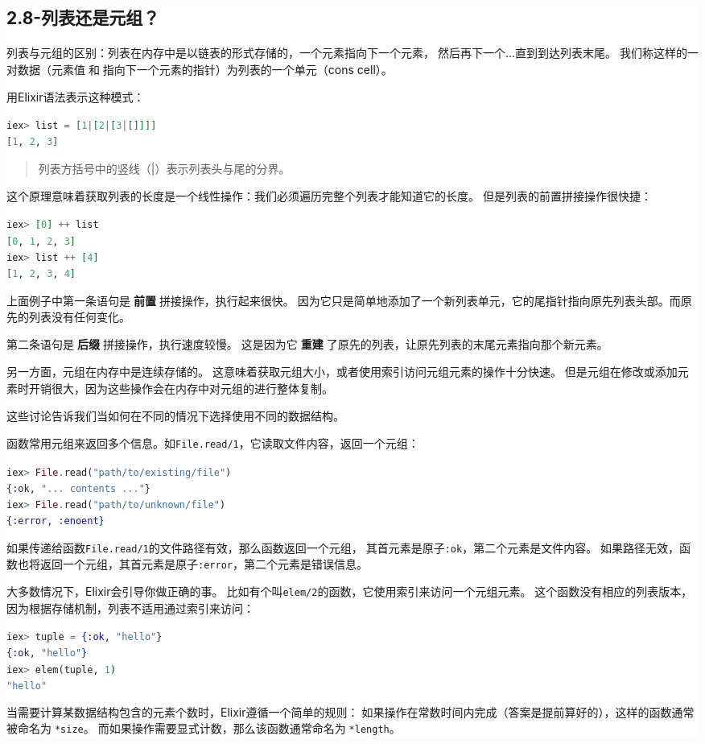 ## 2.8-列表还是元组？
列表与元组的区别：列表在内存中是以链表的形式存储的，一个元素指向下一个元素，
然后再下一个...直到到达列表末尾。
我们称这样的一对数据（元素值 和 指向下一个元素的指针）为列表的一个单元（cons cell）。   

用Elixir语法表示这种模式：
```elixir
iex> list = [1|[2|[3|[]]]]
[1, 2, 3]
```
>列表方括号中的竖线（|）表示列表头与尾的分界。

这个原理意味着获取列表的长度是一个线性操作：我们必须遍历完整个列表才能知道它的长度。
但是列表的前置拼接操作很快捷：
```elixir
iex> [0] ++ list
[0, 1, 2, 3]
iex> list ++ [4]
[1, 2, 3, 4]
```

上面例子中第一条语句是 __前置__ 拼接操作，执行起来很快。
因为它只是简单地添加了一个新列表单元，它的尾指针指向原先列表头部。而原先的列表没有任何变化。   

第二条语句是 __后缀__ 拼接操作，执行速度较慢。
这是因为它 **重建** 了原先的列表，让原先列表的末尾元素指向那个新元素。

另一方面，元组在内存中是连续存储的。
这意味着获取元组大小，或者使用索引访问元组元素的操作十分快速。
但是元组在修改或添加元素时开销很大，因为这些操作会在内存中对元组的进行整体复制。   

这些讨论告诉我们当如何在不同的情况下选择使用不同的数据结构。   

函数常用元组来返回多个信息。如```File.read/1```，它读取文件内容，返回一个元组：
```elixir
iex> File.read("path/to/existing/file")
{:ok, "... contents ..."}
iex> File.read("path/to/unknown/file")
{:error, :enoent}
```

如果传递给函数```File.read/1```的文件路径有效，那么函数返回一个元组，
其首元素是原子```:ok```，第二个元素是文件内容。
如果路径无效，函数也将返回一个元组，其首元素是原子```:error```，第二个元素是错误信息。

大多数情况下，Elixir会引导你做正确的事。
比如有个叫```elem/2```的函数，它使用索引来访问一个元组元素。
这个函数没有相应的列表版本，因为根据存储机制，列表不适用通过索引来访问：
```elixir
iex> tuple = {:ok, "hello"}
{:ok, "hello"}
iex> elem(tuple, 1)
"hello"
```

当需要计算某数据结构包含的元素个数时，Elixir遵循一个简单的规则：
如果操作在常数时间内完成（答案是提前算好的），这样的函数通常被命名为 ```*size```。
而如果操作需要显式计数，那么该函数通常命名为 ```*length```。
